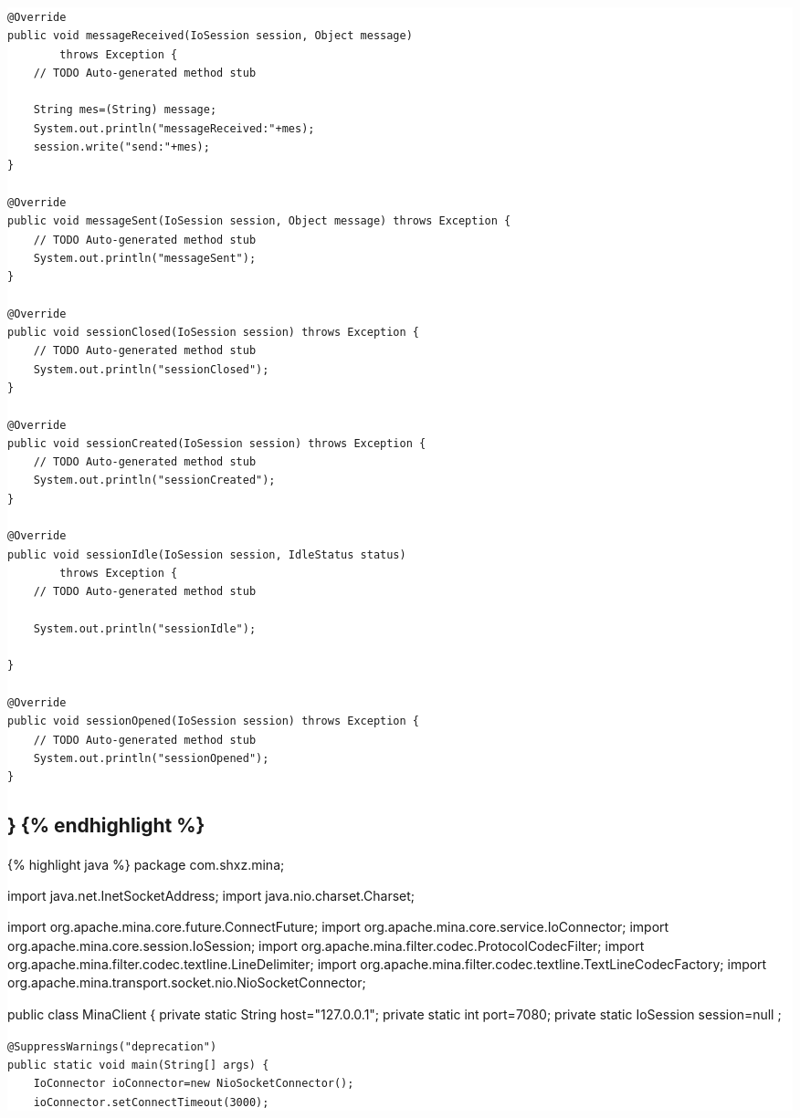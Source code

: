 	@Override
	public void messageReceived(IoSession session, Object message)
			throws Exception {
		// TODO Auto-generated method stub
		
		String mes=(String) message;
		System.out.println("messageReceived:"+mes);
		session.write("send:"+mes);
	}

	@Override
	public void messageSent(IoSession session, Object message) throws Exception {
		// TODO Auto-generated method stub
		System.out.println("messageSent");
	}

	@Override
	public void sessionClosed(IoSession session) throws Exception {
		// TODO Auto-generated method stub
		System.out.println("sessionClosed");
	}

	@Override
	public void sessionCreated(IoSession session) throws Exception {
		// TODO Auto-generated method stub
		System.out.println("sessionCreated");
	}

	@Override
	public void sessionIdle(IoSession session, IdleStatus status)
			throws Exception {
		// TODO Auto-generated method stub
		
		System.out.println("sessionIdle");

	}

	@Override
	public void sessionOpened(IoSession session) throws Exception {
		// TODO Auto-generated method stub
		System.out.println("sessionOpened");
	}

}
{% endhighlight %}
------------
{% highlight java %} 
package com.shxz.mina;

import java.net.InetSocketAddress;
import java.nio.charset.Charset;

import org.apache.mina.core.future.ConnectFuture;
import org.apache.mina.core.service.IoConnector;
import org.apache.mina.core.session.IoSession;
import org.apache.mina.filter.codec.ProtocolCodecFilter;
import org.apache.mina.filter.codec.textline.LineDelimiter;
import org.apache.mina.filter.codec.textline.TextLineCodecFactory;
import org.apache.mina.transport.socket.nio.NioSocketConnector;

public class MinaClient {
	private static String host="127.0.0.1";
	private static int port=7080;
	private static IoSession session=null ;
	
	@SuppressWarnings("deprecation")
	public static void main(String[] args) {
		IoConnector ioConnector=new NioSocketConnector();
		ioConnector.setConnectTimeout(3000);